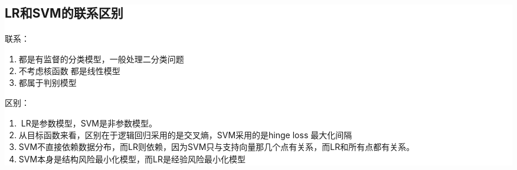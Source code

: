 

## LR和SVM的联系区别

联系：

1. 都是有监督的分类模型，一般处理二分类问题
2. 不考虑核函数 都是线性模型 
3. 都属于判别模型 



区别：

1. ​	LR是参数模型，SVM是非参数模型。
2. 从目标函数来看，区别在于逻辑回归采用的是交叉熵，SVM采用的是hinge loss 最大化间隔
3. SVM不直接依赖数据分布，而LR则依赖，因为SVM只与支持向量那几个点有关系，而LR和所有点都有关系。
4. SVM本身是结构风险最小化模型，而LR是经验风险最小化模型

